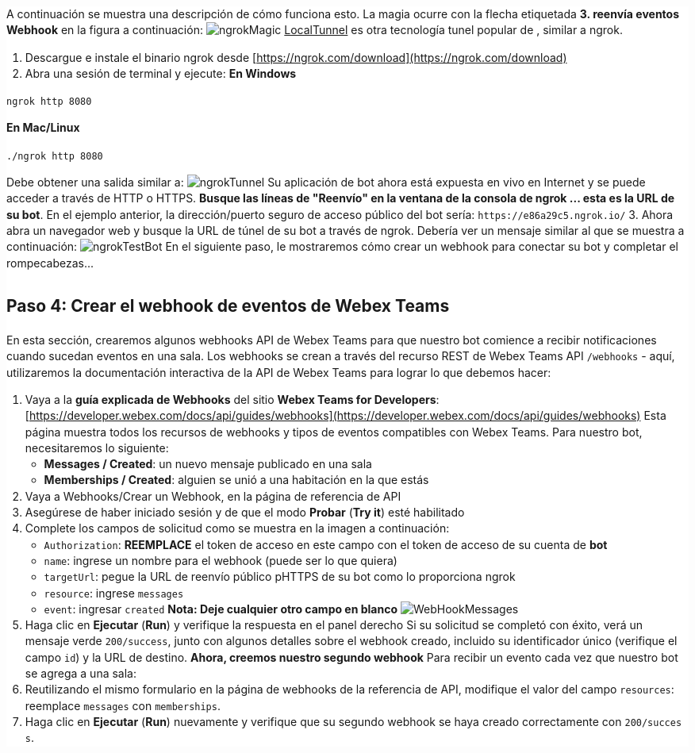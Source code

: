 A continuación se muestra una descripción de cómo funciona esto. La magia ocurre con la flecha etiquetada **3. reenvía eventos Webhook** en la figura a continuación:
![ngrokMagic](https://developer.cisco.com/learning/posts/files/collab-spark-botl-itp/assets/images/Step3_architecture.png)
[LocalTunnel](https://localtunnel.github.io/www/) es otra tecnología tunel popular de , similar a ngrok.
1. Descargue e instale el binario ngrok desde [https://ngrok.com/download](https://ngrok.com/download)
2. Abra una sesión de terminal y ejecute:
**En Windows**
```bash
ngrok http 8080
``` 
**En Mac/Linux**
```bash
./ngrok http 8080
``` 
Debe obtener una salida similar a:
![ngrokTunnel](https://developer.cisco.com/learning/posts/files/collab-spark-botl-itp/assets/images/Step3_output.png)
Su aplicación de bot ahora está expuesta en vivo en Internet y se puede acceder a través de HTTP o HTTPS. **Busque las líneas de "Reenvío" en la ventana de la consola de ngrok ... esta es la URL de su bot**. En el ejemplo anterior, la dirección/puerto seguro de acceso público del bot sería: `https://e86a29c5.ngrok.io/`
3. Ahora abra un navegador web y busque la URL de túnel de su bot a través de ngrok. Debería ver un mensaje similar al que se muestra a continuación:
![ngrokTestBot](https://developer.cisco.com/learning/posts/files/collab-spark-botl-itp/assets/images/Step2_healthcheck.png)
En el siguiente paso, le mostraremos cómo crear un webhook para conectar su bot y completar el rompecabezas...

## Paso 4: Crear el webhook de eventos de Webex Teams
En esta sección, crearemos algunos webhooks API de Webex Teams para que nuestro bot comience a recibir notificaciones cuando sucedan eventos en una sala. Los webhooks se crean a través del recurso REST de Webex Teams API `/webhooks` - aquí, utilizaremos la documentación interactiva de la API de Webex Teams para lograr lo que debemos hacer:
1. Vaya a la **guía explicada de Webhooks** del sitio **Webex Teams for Developers**: [https://developer.webex.com/docs/api/guides/webhooks](https://developer.webex.com/docs/api/guides/webhooks)
Esta página muestra todos los recursos de webhooks y tipos de eventos compatibles con Webex Teams. Para nuestro bot, necesitaremos lo siguiente:
	- **Messages / Created**: un nuevo mensaje publicado en una sala
	- **Memberships / Created**: alguien se unió a una habitación en la que estás
2. Vaya a Webhooks/Crear un Webhook, en la página de referencia de API
3. Asegúrese de haber iniciado sesión y de que el modo **Probar** (**Try it**) esté habilitado
4. Complete los campos de solicitud como se muestra en la imagen a continuación:
	- `Authorization`: **REEMPLACE** el token de acceso en este campo con el token de acceso de su cuenta de **bot**
	- `name`: ingrese un nombre para el webhook (puede ser lo que quiera)
	- `targetUrl`: pegue la URL de reenvío público pHTTPS de su bot como lo proporciona ngrok
	- `resource`: ingrese `messages`
	- `event`: ingresar `created`
**Nota: Deje cualquier otro campo en blanco**
![WebHookMessages](https://developer.cisco.com/learning/posts/files/collab-spark-botl-itp/assets/images/Step4_create_a_webhook.png)
5. Haga clic en **Ejecutar** (**Run**) y verifique la respuesta en el panel derecho
Si su solicitud se completó con éxito, verá un mensaje verde `200/success`, junto con algunos detalles sobre el webhook creado, incluido su identificador único (verifique el campo `id`) y la URL de destino.
**Ahora, creemos nuestro segundo webhook**
Para recibir un evento cada vez que nuestro bot se agrega a una sala:
1. Reutilizando el mismo formulario en la página de webhooks de la referencia de API, modifique el valor del campo `resources`: reemplace `messages` con `memberships`.
2. Haga clic en **Ejecutar** (**Run**) nuevamente y verifique que su segundo webhook se haya creado correctamente con `200/success`.
